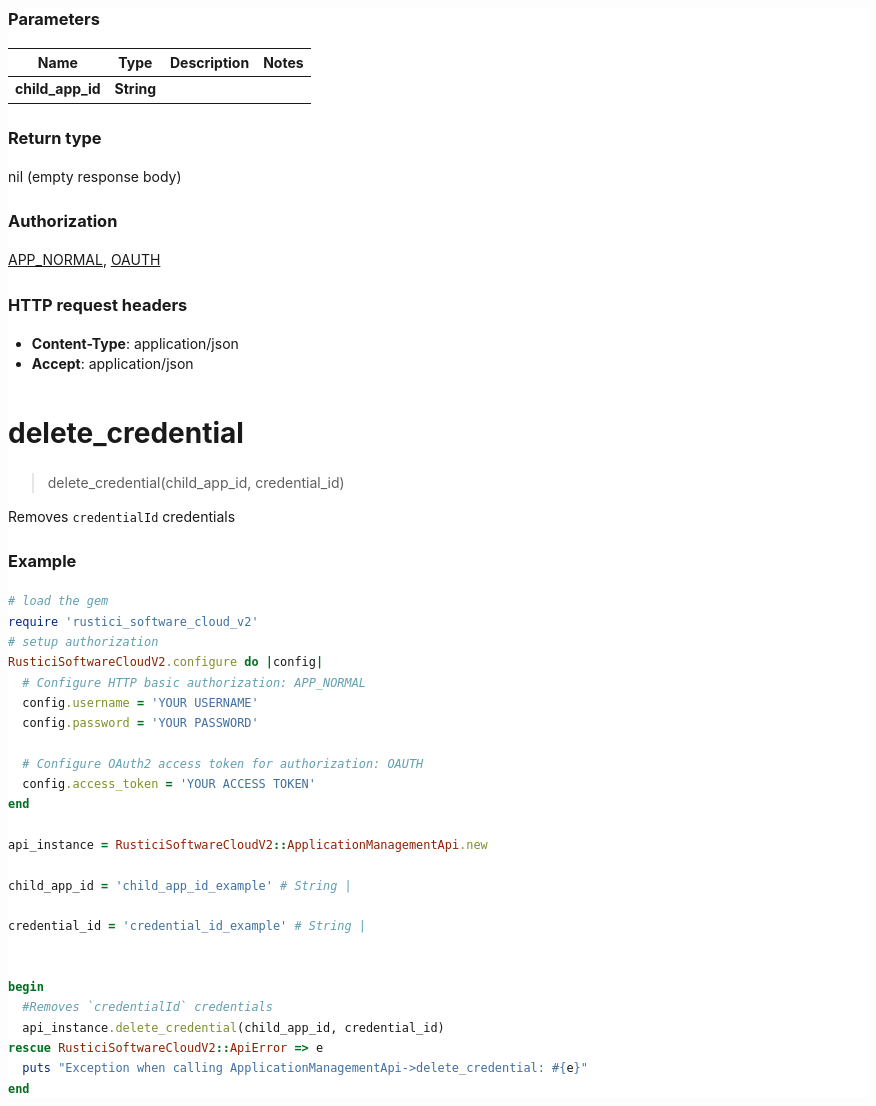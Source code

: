### Parameters

Name | Type | Description  | Notes
------------- | ------------- | ------------- | -------------
 **child_app_id** | **String**|  | 

### Return type

nil (empty response body)

### Authorization

[APP_NORMAL](../README.md#APP_NORMAL), [OAUTH](../README.md#OAUTH)

### HTTP request headers

 - **Content-Type**: application/json
 - **Accept**: application/json



# **delete_credential**
> delete_credential(child_app_id, credential_id)

Removes `credentialId` credentials

### Example
```ruby
# load the gem
require 'rustici_software_cloud_v2'
# setup authorization
RusticiSoftwareCloudV2.configure do |config|
  # Configure HTTP basic authorization: APP_NORMAL
  config.username = 'YOUR USERNAME'
  config.password = 'YOUR PASSWORD'

  # Configure OAuth2 access token for authorization: OAUTH
  config.access_token = 'YOUR ACCESS TOKEN'
end

api_instance = RusticiSoftwareCloudV2::ApplicationManagementApi.new

child_app_id = 'child_app_id_example' # String | 

credential_id = 'credential_id_example' # String | 


begin
  #Removes `credentialId` credentials
  api_instance.delete_credential(child_app_id, credential_id)
rescue RusticiSoftwareCloudV2::ApiError => e
  puts "Exception when calling ApplicationManagementApi->delete_credential: #{e}"
end
```

